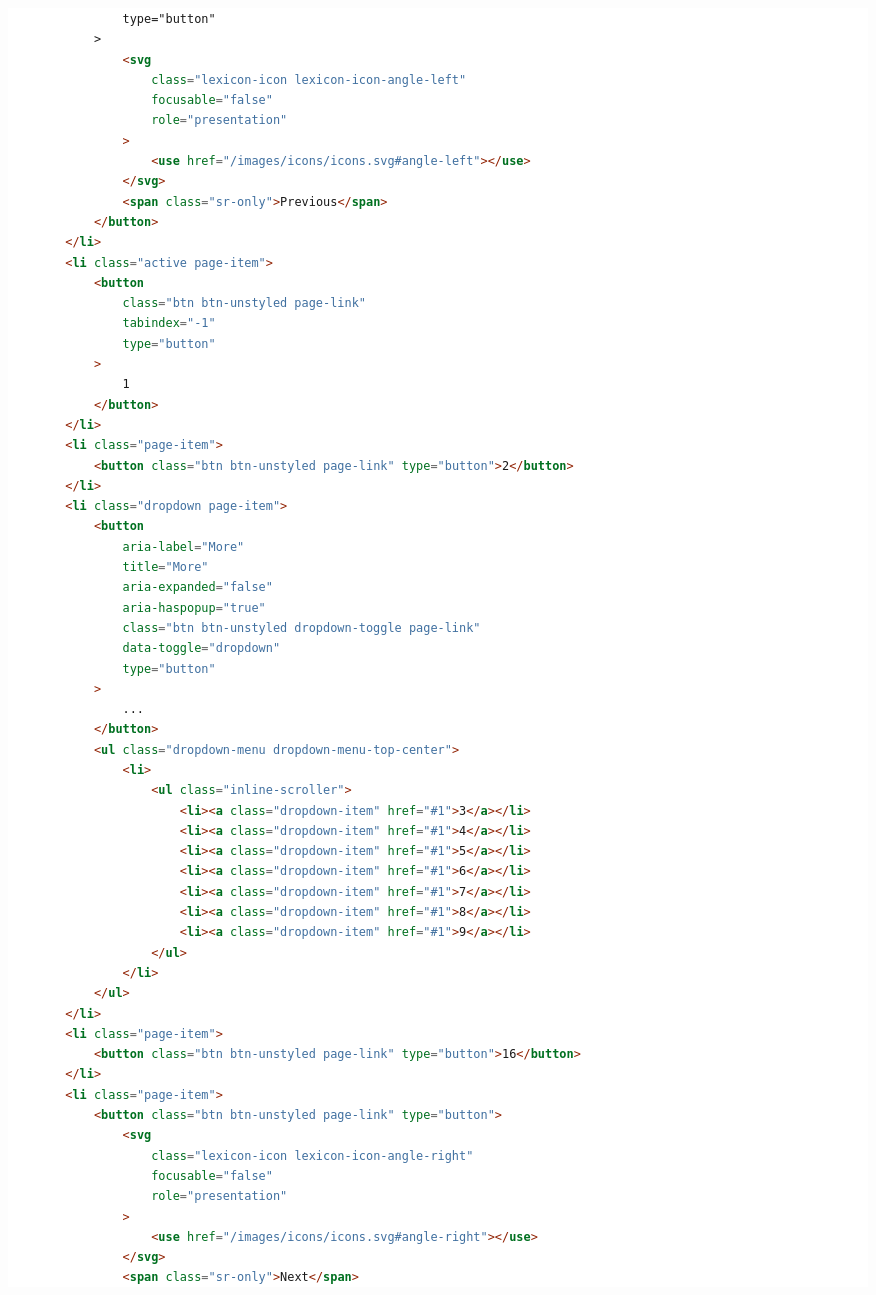 ```html
				type="button"
			>
				<svg
					class="lexicon-icon lexicon-icon-angle-left"
					focusable="false"
					role="presentation"
				>
					<use href="/images/icons/icons.svg#angle-left"></use>
				</svg>
				<span class="sr-only">Previous</span>
			</button>
		</li>
		<li class="active page-item">
			<button
				class="btn btn-unstyled page-link"
				tabindex="-1"
				type="button"
			>
				1
			</button>
		</li>
		<li class="page-item">
			<button class="btn btn-unstyled page-link" type="button">2</button>
		</li>
		<li class="dropdown page-item">
			<button
				aria-label="More"
				title="More"
				aria-expanded="false"
				aria-haspopup="true"
				class="btn btn-unstyled dropdown-toggle page-link"
				data-toggle="dropdown"
				type="button"
			>
				...
			</button>
			<ul class="dropdown-menu dropdown-menu-top-center">
				<li>
					<ul class="inline-scroller">
						<li><a class="dropdown-item" href="#1">3</a></li>
						<li><a class="dropdown-item" href="#1">4</a></li>
						<li><a class="dropdown-item" href="#1">5</a></li>
						<li><a class="dropdown-item" href="#1">6</a></li>
						<li><a class="dropdown-item" href="#1">7</a></li>
						<li><a class="dropdown-item" href="#1">8</a></li>
						<li><a class="dropdown-item" href="#1">9</a></li>
					</ul>
				</li>
			</ul>
		</li>
		<li class="page-item">
			<button class="btn btn-unstyled page-link" type="button">16</button>
		</li>
		<li class="page-item">
			<button class="btn btn-unstyled page-link" type="button">
				<svg
					class="lexicon-icon lexicon-icon-angle-right"
					focusable="false"
					role="presentation"
				>
					<use href="/images/icons/icons.svg#angle-right"></use>
				</svg>
				<span class="sr-only">Next</span>
```